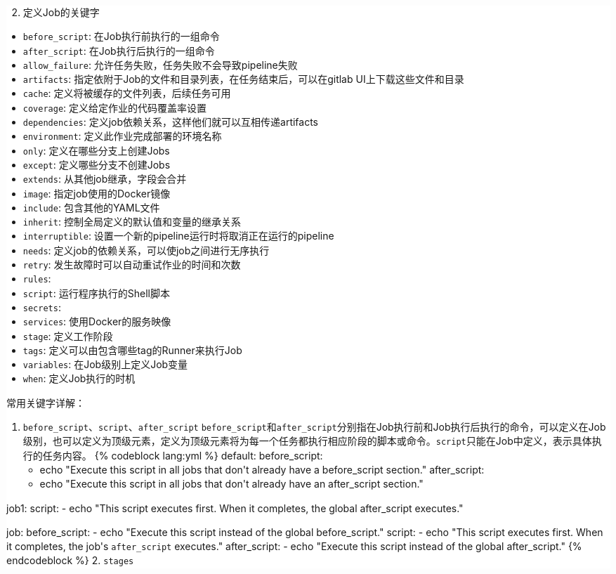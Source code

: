 2. 定义Job的关键字
- `before_script`: 在Job执行前执行的一组命令
- `after_script`: 在Job执行后执行的一组命令
- `allow_failure`: 允许任务失败，任务失败不会导致pipeline失败
- `artifacts`: 指定依附于Job的文件和目录列表，在任务结束后，可以在gitlab UI上下载这些文件和目录
- `cache`: 定义将被缓存的文件列表，后续任务可用
- `coverage`: 定义给定作业的代码覆盖率设置
- `dependencies`: 定义job依赖关系，这样他们就可以互相传递artifacts
- `environment`: 定义此作业完成部署的环境名称
- `only`: 定义在哪些分支上创建Jobs
- `except`: 定义哪些分支不创建Jobs
- `extends`: 从其他job继承，字段会合并
- `image`:	指定job使用的Docker镜像
- `include`: 包含其他的YAML文件
- `inherit`: 控制全局定义的默认值和变量的继承关系
- `interruptible`: 设置一个新的pipeline运行时将取消正在运行的pipeline
- `needs`: 定义job的依赖关系，可以使job之间进行无序执行
- `retry`: 发生故障时可以自动重试作业的时间和次数
- `rules`:
- `script`: 运行程序执行的Shell脚本
- `secrets`:
- `services`: 使用Docker的服务映像
- `stage`: 定义工作阶段
- `tags`: 定义可以由包含哪些tag的Runner来执行Job
- `variables`: 在Job级别上定义Job变量
- `when`: 定义Job执行的时机

常用关键字详解：

1. `before_script`、`script`、`after_script`
`before_script`和`after_script`分别指在Job执行前和Job执行后执行的命令，可以定义在Job级别，也可以定义为顶级元素，定义为顶级元素将为每一个任务都执行相应阶段的脚本或命令。`script`只能在Job中定义，表示具体执行的任务内容。
{% codeblock lang:yml %}
default:
  before_script:
    - echo "Execute this script in all jobs that don't already have a before_script section."
  after_script:
    - echo "Execute this script in all jobs that don't already have an after_script section."

job1:
  script:
    - echo "This script executes first. When it completes, the global after_script executes."

job:
  before_script:
    - echo "Execute this script instead of the global before_script."
  script:
    - echo "This script executes first. When it completes, the job's `after_script` executes."
  after_script:
    - echo "Execute this script instead of the global after_script."
{% endcodeblock %}
2. `stages`
